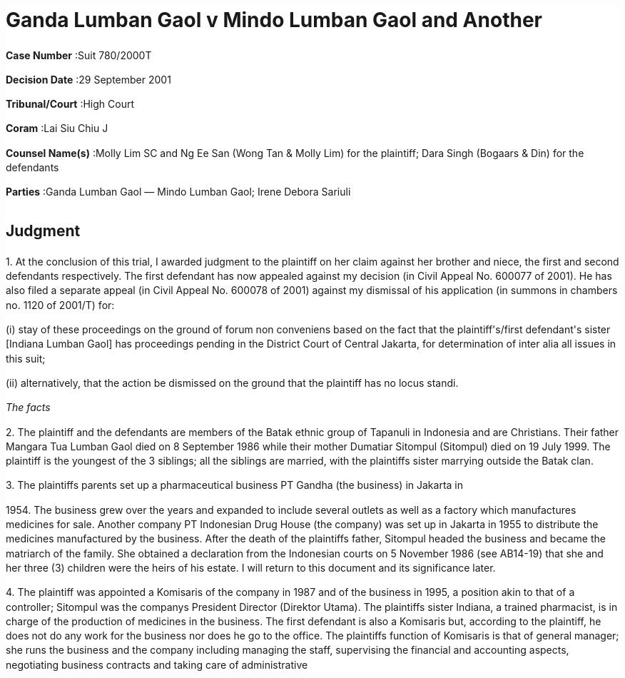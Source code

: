 # Ganda Lumban Gaol v Mindo Lumban Gaol and Another 



**Case Number** :Suit 780/2000T 

**Decision Date** :29 September 2001 

**Tribunal/Court** :High Court 

**Coram** :Lai Siu Chiu J 

**Counsel Name(s)** :Molly Lim SC and Ng Ee San (Wong Tan & Molly Lim) for the plaintiff; Dara Singh (Bogaars & Din) for the defendants 

**Parties** :Ganda Lumban Gaol — Mindo Lumban Gaol; Irene Debora Sariuli 

## Judgment 

1\. At the conclusion of this trial, I awarded judgment to the plaintiff on her claim against her brother and niece, the first and second defendants respectively. The first defendant has now appealed against my decision (in Civil Appeal No. 600077 of 2001). He has also filed a separate appeal (in Civil Appeal No. 600078 of 2001) against my dismissal of his application (in summons in chambers no. 1120 of 2001/T) for: 

 (i) stay of these proceedings on the ground of forum non conveniens based on the fact that the plaintiff's/first defendant's sister [Indiana Lumban Gaol] has proceedings pending in the District Court of Central Jakarta, for determination of inter alia all issues in this suit; 

 (ii) alternatively, that the action be dismissed on the ground that the plaintiff has no locus standi. 

_The facts_ 

2\. The plaintiff and the defendants are members of the Batak ethnic group of Tapanuli in Indonesia and are Christians. Their father Mangara Tua Lumban Gaol died on 8 September 1986 while their mother Dumatiar Sitompul (Sitompul) died on 19 July 1999. The plaintiff is the youngest of the 3 siblings; all the siblings are married, with the plaintiffs sister marrying outside the Batak clan. 

3\. The plaintiffs parents set up a pharmaceutical business PT Gandha (the business) in Jakarta in 

1954\. The business grew over the years and expanded to include several outlets as well as a factory which manufactures medicines for sale. Another company PT Indonesian Drug House (the company) was set up in Jakarta in 1955 to distribute the medicines manufactured by the business. After the death of the plaintiffs father, Sitompul headed the business and became the matriarch of the family. She obtained a declaration from the Indonesian courts on 5 November 1986 (see AB14-19) that she and her three (3) children were the heirs of his estate. I will return to this document and its significance later. 

4\. The plaintiff was appointed a Komisaris of the company in 1987 and of the business in 1995, a position akin to that of a controller; Sitompul was the companys President Director (Direktor Utama). The plaintiffs sister Indiana, a trained pharmacist, is in charge of the production of medicines in the business. The first defendant is also a Komisaris but, according to the plaintiff, he does not do any work for the business nor does he go to the office. The plaintiffs function of Komisaris is that of general manager; she runs the business and the company including managing the staff, supervising the financial and accounting aspects, negotiating business contracts and taking care of administrative 

